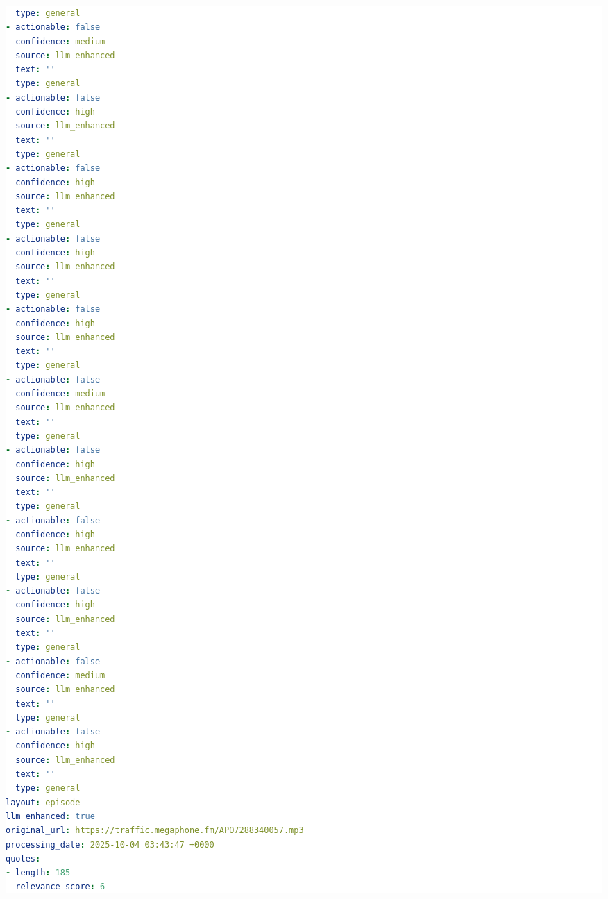 ```yaml
  type: general
- actionable: false
  confidence: medium
  source: llm_enhanced
  text: ''
  type: general
- actionable: false
  confidence: high
  source: llm_enhanced
  text: ''
  type: general
- actionable: false
  confidence: high
  source: llm_enhanced
  text: ''
  type: general
- actionable: false
  confidence: high
  source: llm_enhanced
  text: ''
  type: general
- actionable: false
  confidence: high
  source: llm_enhanced
  text: ''
  type: general
- actionable: false
  confidence: medium
  source: llm_enhanced
  text: ''
  type: general
- actionable: false
  confidence: high
  source: llm_enhanced
  text: ''
  type: general
- actionable: false
  confidence: high
  source: llm_enhanced
  text: ''
  type: general
- actionable: false
  confidence: high
  source: llm_enhanced
  text: ''
  type: general
- actionable: false
  confidence: medium
  source: llm_enhanced
  text: ''
  type: general
- actionable: false
  confidence: high
  source: llm_enhanced
  text: ''
  type: general
layout: episode
llm_enhanced: true
original_url: https://traffic.megaphone.fm/APO7288340057.mp3
processing_date: 2025-10-04 03:43:47 +0000
quotes:
- length: 185
  relevance_score: 6
```